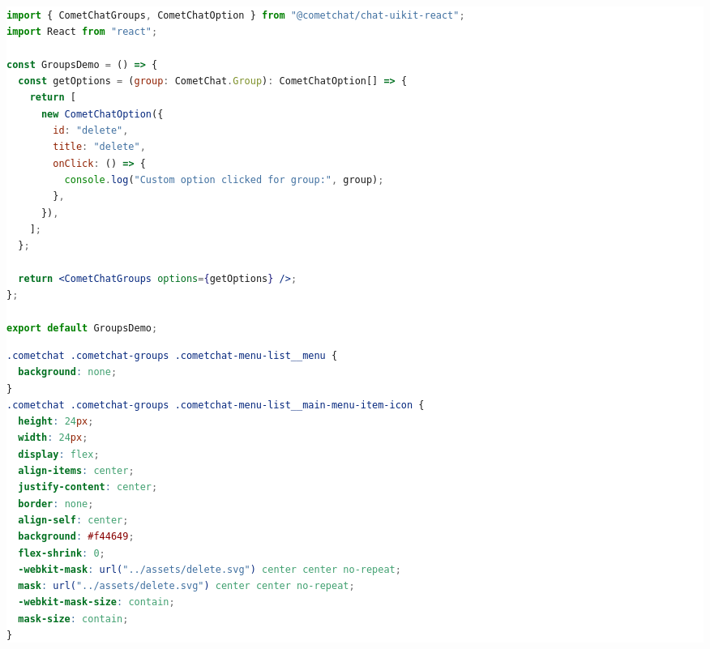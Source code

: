 </TabItem>
<TabItem value="JavaScript" label="JavaScript">

```jsx
import { CometChatGroups, CometChatOption } from "@cometchat/chat-uikit-react";
import React from "react";

const GroupsDemo = () => {
  const getOptions = (group: CometChat.Group): CometChatOption[] => {
    return [
      new CometChatOption({
        id: "delete",
        title: "delete",
        onClick: () => {
          console.log("Custom option clicked for group:", group);
        },
      }),
    ];
  };

  return <CometChatGroups options={getOptions} />;
};

export default GroupsDemo;
```

</TabItem>

<TabItem value="CSS" label="CSS">

```css
.cometchat .cometchat-groups .cometchat-menu-list__menu {
  background: none;
}
.cometchat .cometchat-groups .cometchat-menu-list__main-menu-item-icon {
  height: 24px;
  width: 24px;
  display: flex;
  align-items: center;
  justify-content: center;
  border: none;
  align-self: center;
  background: #f44649;
  flex-shrink: 0;
  -webkit-mask: url("../assets/delete.svg") center center no-repeat;
  mask: url("../assets/delete.svg") center center no-repeat;
  -webkit-mask-size: contain;
  mask-size: contain;
}
```

</TabItem>
</Tabs>
